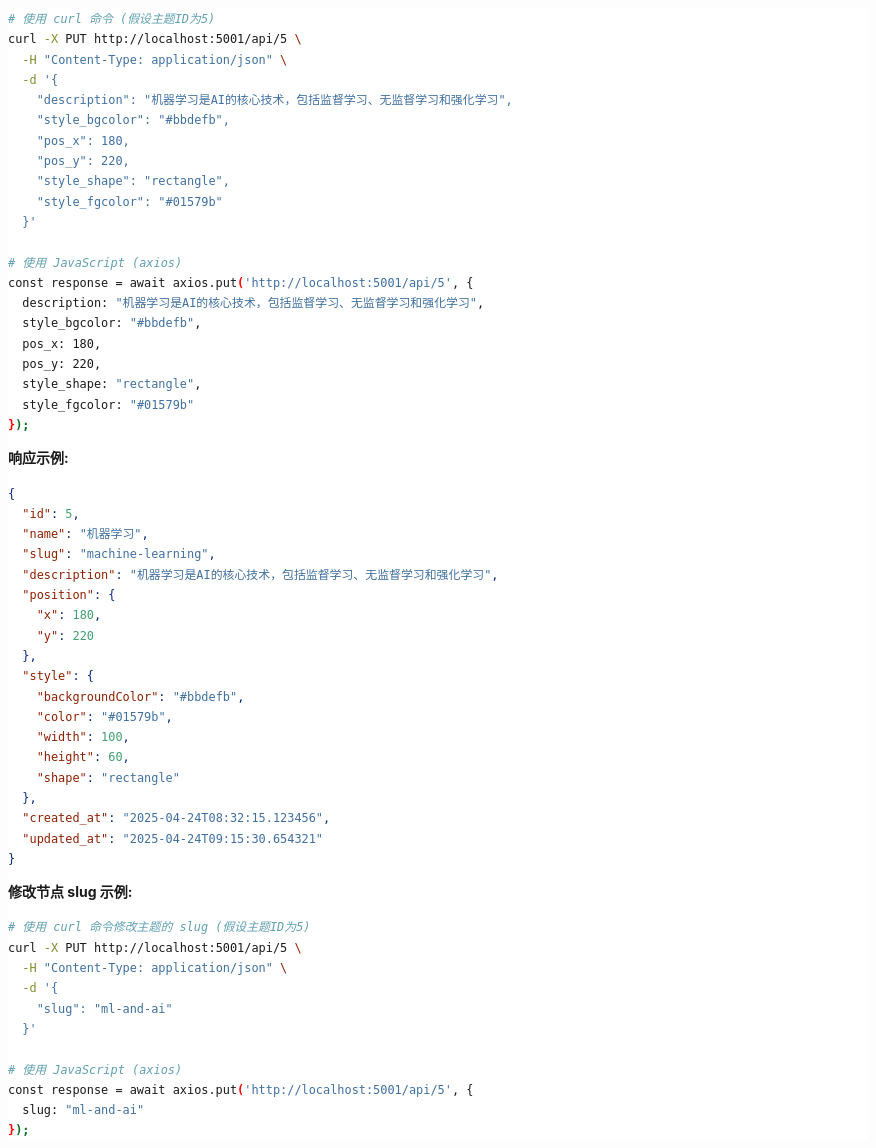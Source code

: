 ```bash
# 使用 curl 命令 (假设主题ID为5)
curl -X PUT http://localhost:5001/api/5 \
  -H "Content-Type: application/json" \
  -d '{
    "description": "机器学习是AI的核心技术，包括监督学习、无监督学习和强化学习",
    "style_bgcolor": "#bbdefb",
    "pos_x": 180,
    "pos_y": 220,
    "style_shape": "rectangle",
    "style_fgcolor": "#01579b"
  }'

# 使用 JavaScript (axios)
const response = await axios.put('http://localhost:5001/api/5', {
  description: "机器学习是AI的核心技术，包括监督学习、无监督学习和强化学习",
  style_bgcolor: "#bbdefb",
  pos_x: 180,
  pos_y: 220,
  style_shape: "rectangle",
  style_fgcolor: "#01579b"
});
```

**响应示例:**

```json
{
  "id": 5,
  "name": "机器学习",
  "slug": "machine-learning",
  "description": "机器学习是AI的核心技术，包括监督学习、无监督学习和强化学习",
  "position": {
    "x": 180,
    "y": 220
  },
  "style": {
    "backgroundColor": "#bbdefb",
    "color": "#01579b",
    "width": 100,
    "height": 60,
    "shape": "rectangle"
  },
  "created_at": "2025-04-24T08:32:15.123456",
  "updated_at": "2025-04-24T09:15:30.654321"
}
```

**修改节点 slug 示例:**

```bash
# 使用 curl 命令修改主题的 slug (假设主题ID为5)
curl -X PUT http://localhost:5001/api/5 \
  -H "Content-Type: application/json" \
  -d '{
    "slug": "ml-and-ai"
  }'

# 使用 JavaScript (axios)
const response = await axios.put('http://localhost:5001/api/5', {
  slug: "ml-and-ai"
});
```
